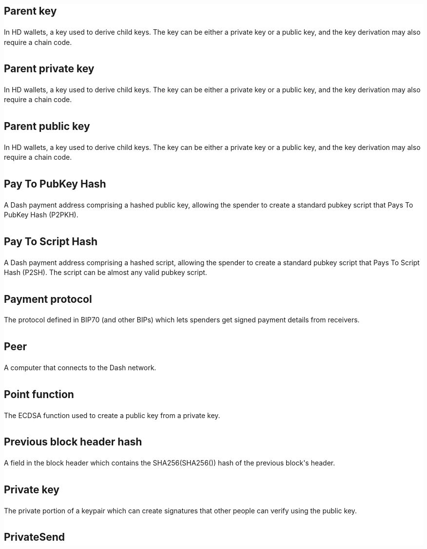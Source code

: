 ## Parent key

In HD wallets, a key used to derive child keys. The key can be either a private key or a public key, and the key derivation may also require a chain code.

## Parent private key

In HD wallets, a key used to derive child keys. The key can be either a private key or a public key, and the key derivation may also require a chain code.

## Parent public key

In HD wallets, a key used to derive child keys. The key can be either a private key or a public key, and the key derivation may also require a chain code.

## Pay To PubKey Hash

A Dash payment address comprising a hashed public key, allowing the spender to create a standard pubkey script that Pays To PubKey Hash (P2PKH).

## Pay To Script Hash

A Dash payment address comprising a hashed script, allowing the spender to create a standard pubkey script that Pays To Script Hash (P2SH). The script can be almost any valid pubkey script.

## Payment protocol

The protocol defined in BIP70 (and other BIPs) which lets spenders get signed payment details from receivers.

## Peer

A computer that connects to the Dash network.

## Point function

The ECDSA function used to create a public key from a private key.

## Previous block header hash

A field in the block header which contains the SHA256(SHA256()) hash of the previous block's header.

## Private key

The private portion of a keypair which can create signatures that other people can verify using the public key.

## PrivateSend
